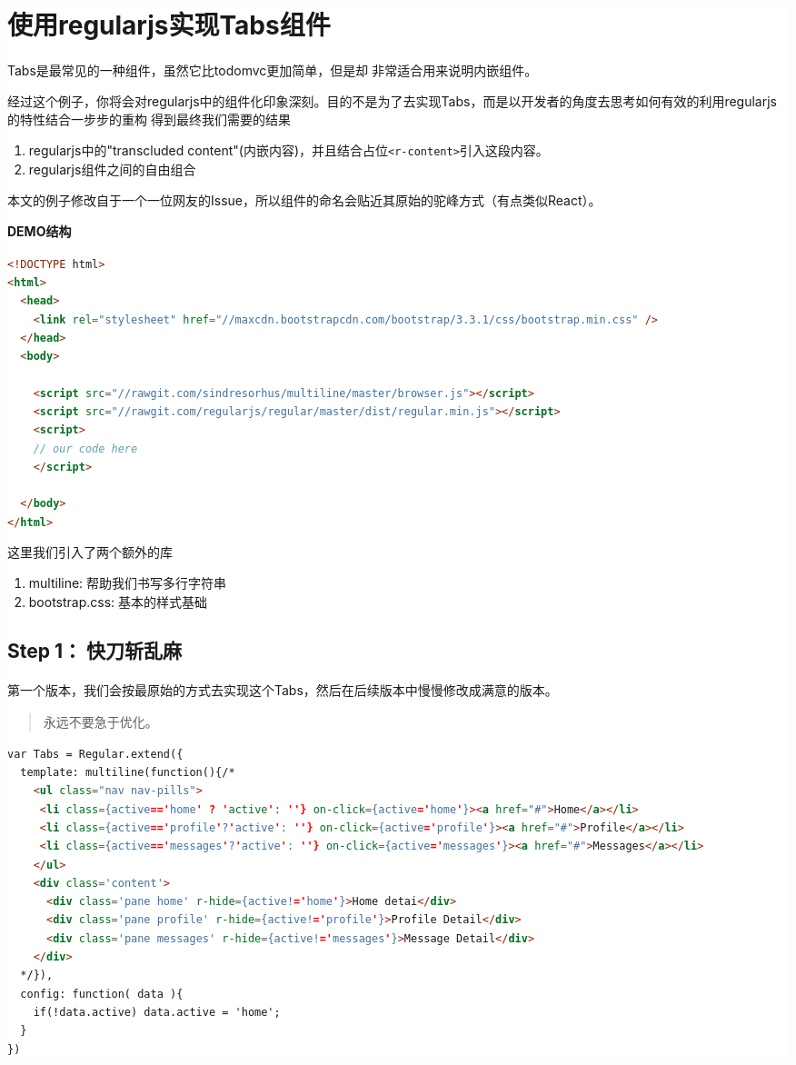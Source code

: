 
# 使用regularjs实现Tabs组件

Tabs是最常见的一种组件，虽然它比todomvc更加简单，但是却 非常适合用来说明内嵌组件。

经过这个例子，你将会对regularjs中的组件化印象深刻。目的不是为了去实现Tabs，而是以开发者的角度去思考如何有效的利用regularjs的特性结合一步步的重构 得到最终我们需要的结果

1. regularjs中的"transcluded content"(内嵌内容)，并且结合占位`<r-content>`引入这段内容。
2. regularjs组件之间的自由组合

本文的例子修改自于一个一位网友的Issue，所以组件的命名会贴近其原始的驼峰方式（有点类似React）。

__DEMO结构__

```html
<!DOCTYPE html>
<html>
  <head>
    <link rel="stylesheet" href="//maxcdn.bootstrapcdn.com/bootstrap/3.3.1/css/bootstrap.min.css" />
  </head>
  <body>

    <script src="//rawgit.com/sindresorhus/multiline/master/browser.js"></script>
    <script src="//rawgit.com/regularjs/regular/master/dist/regular.min.js"></script>
    <script> 
    // our code here 
    </script>

  </body>
</html>

```

这里我们引入了两个额外的库

1. multiline: 帮助我们书写多行字符串
2. bootstrap.css: 基本的样式基础

## Step 1： 快刀斩乱麻

第一个版本，我们会按最原始的方式去实现这个Tabs，然后在后续版本中慢慢修改成满意的版本。

> 永远不要急于优化。

```html
var Tabs = Regular.extend({
  template: multiline(function(){/*
    <ul class="nav nav-pills">
     <li class={active=='home' ? 'active': ''} on-click={active='home'}><a href="#">Home</a></li>
     <li class={active=='profile'?'active': ''} on-click={active='profile'}><a href="#">Profile</a></li>
     <li class={active=='messages'?'active': ''} on-click={active='messages'}><a href="#">Messages</a></li>
    </ul>
    <div class='content'>
      <div class='pane home' r-hide={active!='home'}>Home detai</div>
      <div class='pane profile' r-hide={active!='profile'}>Profile Detail</div>
      <div class='pane messages' r-hide={active!='messages'}>Message Detail</div>
    </div>
  */}),
  config: function( data ){
    if(!data.active) data.active = 'home';
  }
})

```
